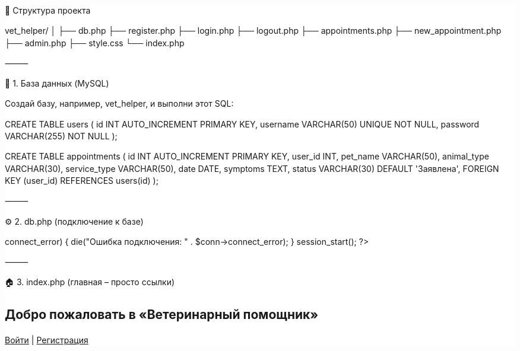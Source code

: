 📁 Структура проекта

vet_helper/
│
├── db.php
├── register.php
├── login.php
├── logout.php
├── appointments.php
├── new_appointment.php
├── admin.php
├── style.css
└── index.php


⸻

💾 1. База данных (MySQL)

Создай базу, например, vet_helper, и выполни этот SQL:

CREATE TABLE users (
  id INT AUTO_INCREMENT PRIMARY KEY,
  username VARCHAR(50) UNIQUE NOT NULL,
  password VARCHAR(255) NOT NULL
);

CREATE TABLE appointments (
  id INT AUTO_INCREMENT PRIMARY KEY,
  user_id INT,
  pet_name VARCHAR(50),
  animal_type VARCHAR(30),
  service_type VARCHAR(50),
  date DATE,
  symptoms TEXT,
  status VARCHAR(30) DEFAULT 'Заявлена',
  FOREIGN KEY (user_id) REFERENCES users(id)
);


⸻

⚙️ 2. db.php (подключение к базе)

<?php
$conn = new mysqli("localhost", "root", "", "vet_helper");
if ($conn->connect_error) {
    die("Ошибка подключения: " . $conn->connect_error);
}
session_start();
?>


⸻

🏠 3. index.php (главная – просто ссылки)

<!DOCTYPE html>
<html lang="ru">
<head>
<meta charset="UTF-8">
<link rel="stylesheet" href="style.css">
<title>Ветеринарный помощник</title>
</head>
<body>
<h2>Добро пожаловать в «Ветеринарный помощник»</h2>
<a href="login.php">Войти</a> | 
<a href="register.php">Регистрация</a>
</body>
</html>
